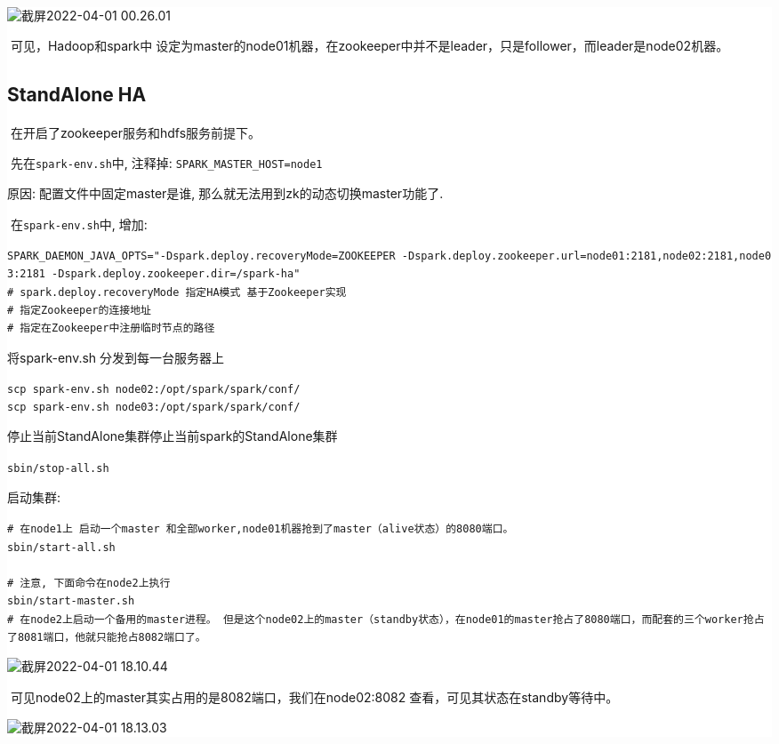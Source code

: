 ![截屏2022-04-01 00.26.01](spark%E5%9F%BA%E7%A1%80%E5%85%A5%E9%97%A8%E5%8F%8A%E5%AE%89%E8%A3%85%E9%83%A8%E7%BD%B2.assets/%E6%88%AA%E5%B1%8F2022-04-01%2000.26.01.jpg)

​		可见，Hadoop和spark中 设定为master的node01机器，在zookeeper中并不是leader，只是follower，而leader是node02机器。

## StandAlone HA

​		在开启了zookeeper服务和hdfs服务前提下。

​		先在`spark-env.sh`中, 注释掉: `SPARK_MASTER_HOST=node1`


原因: 配置文件中固定master是谁, 那么就无法用到zk的动态切换master功能了.


​		在`spark-env.sh`中, 增加:


```shell
SPARK_DAEMON_JAVA_OPTS="-Dspark.deploy.recoveryMode=ZOOKEEPER -Dspark.deploy.zookeeper.url=node01:2181,node02:2181,node03:2181 -Dspark.deploy.zookeeper.dir=/spark-ha"
# spark.deploy.recoveryMode 指定HA模式 基于Zookeeper实现
# 指定Zookeeper的连接地址
# 指定在Zookeeper中注册临时节点的路径
```


将spark-env.sh 分发到每一台服务器上


```shell
scp spark-env.sh node02:/opt/spark/spark/conf/
scp spark-env.sh node03:/opt/spark/spark/conf/
```


停止当前StandAlone集群停止当前spark的StandAlone集群


```shell
sbin/stop-all.sh
```


启动集群:

```shell
# 在node1上 启动一个master 和全部worker,node01机器抢到了master（alive状态）的8080端口。
sbin/start-all.sh

# 注意, 下面命令在node2上执行
sbin/start-master.sh
# 在node2上启动一个备用的master进程。 但是这个node02上的master（standby状态），在node01的master抢占了8080端口，而配套的三个worker抢占了8081端口，他就只能抢占8082端口了。
```

![截屏2022-04-01 18.10.44](spark%E5%9F%BA%E7%A1%80%E5%85%A5%E9%97%A8%E5%8F%8A%E5%AE%89%E8%A3%85%E9%83%A8%E7%BD%B2.assets/%E6%88%AA%E5%B1%8F2022-04-01%2018.10.44.jpg)

​		可见node02上的master其实占用的是8082端口，我们在node02:8082 查看，可见其状态在standby等待中。

![截屏2022-04-01 18.13.03](spark%E5%9F%BA%E7%A1%80%E5%85%A5%E9%97%A8%E5%8F%8A%E5%AE%89%E8%A3%85%E9%83%A8%E7%BD%B2.assets/%E6%88%AA%E5%B1%8F2022-04-01%2018.13.03.jpg)
